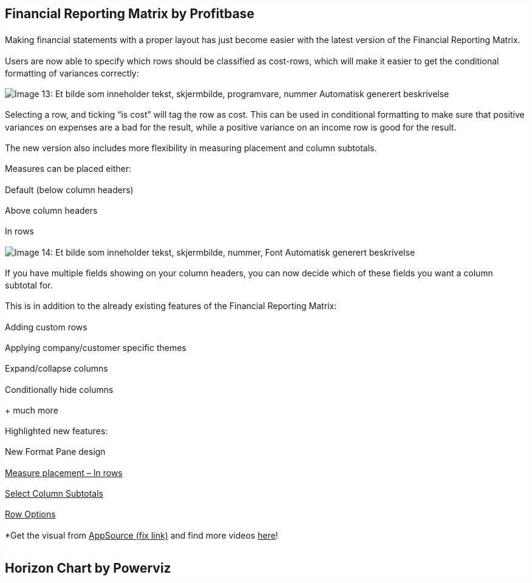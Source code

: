 Financial Reporting Matrix by Profitbase
----------------------------------------

Making financial statements with a proper layout has just become easier with the latest version of the Financial Reporting Matrix.

Users are now able to specify which rows should be classified as cost-rows, which will make it easier to get the conditional formatting of variances correctly:

![Image 13: Et bilde som inneholder tekst, skjermbilde, programvare, nummer Automatisk generert beskrivelse](https://dataplatformblogcdn.azureedge.net/wp-content/uploads/2024/04/et-bilde-som-inneholder-tekst-skjermbilde-progra-1.png)

Selecting a row, and ticking “is cost” will tag the row as cost. This can be used in conditional formatting to make sure that positive variances on expenses are a bad for the result, while a positive variance on an income row is good for the result.

The new version also includes more flexibility in measuring placement and column subtotals.

Measures can be placed either:

Default (below column headers)

Above column headers

In rows

![Image 14: Et bilde som inneholder tekst, skjermbilde, nummer, Font Automatisk generert beskrivelse](https://dataplatformblogcdn.azureedge.net/wp-content/uploads/2024/04/et-bilde-som-inneholder-tekst-skjermbilde-nummer-1.png)

If you have multiple fields showing on your column headers, you can now decide which of these fields you want a column subtotal for.

This is in addition to the already existing features of the Financial Reporting Matrix:

Adding custom rows

Applying company/customer specific themes

Expand/collapse columns

Conditionally hide columns

\+ much more

Highlighted new features:

New Format Pane design

[Measure placement – In rows](https://github.com/Profitbase/PowerBI-visuals-FinancialReportingMatrix/wiki/Measure-Placement#in-rows)

[Select Column Subtotals](https://github.com/Profitbase/PowerBI-visuals-FinancialReportingMatrix/wiki/Column-subtotals#set-subtotals-per-column-level-new-in-v72)

[Row Options](https://github.com/Profitbase/PowerBI-visuals-FinancialReportingMatrix/wiki/Row-Options)

\*Get the visual from [AppSource (fix link)](https://appsource.microsoft.com/en-us/product/power-bi-visuals/wa200000642?tab=overview) and find more videos [here](https://youtube.com/playlist?list=PLIKjDnkaTRYxmEMX0kb_zRcfVMYRTruD0)!

Horizon Chart by Powerviz
-------------------------

